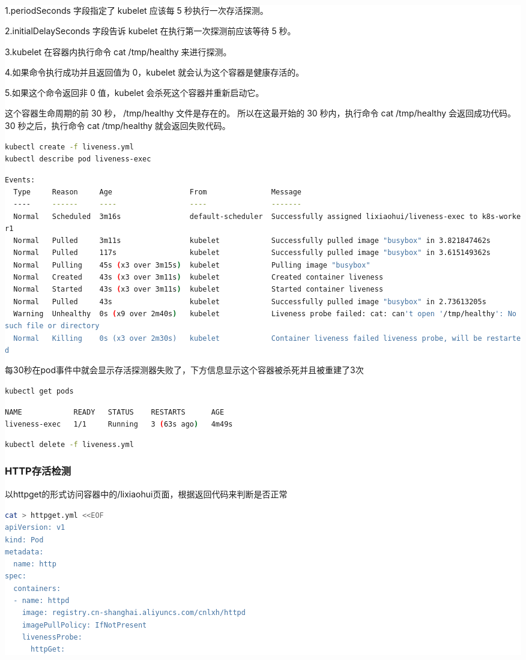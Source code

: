 1.periodSeconds 字段指定了 kubelet 应该每 5 秒执行一次存活探测。

2.initialDelaySeconds 字段告诉 kubelet 在执行第一次探测前应该等待 5 秒。

3.kubelet 在容器内执行命令 cat /tmp/healthy 来进行探测。

4.如果命令执行成功并且返回值为 0，kubelet 就会认为这个容器是健康存活的。

5.如果这个命令返回非 0 值，kubelet 会杀死这个容器并重新启动它。

这个容器生命周期的前 30 秒， /tmp/healthy 文件是存在的。 所以在这最开始的 30 秒内，执行命令 cat /tmp/healthy 会返回成功代码。 30 秒之后，执行命令 cat /tmp/healthy 就会返回失败代码。

```bash
kubectl create -f liveness.yml 
kubectl describe pod liveness-exec
```

```bash
Events:
  Type     Reason     Age                  From               Message
  ----     ------     ----                 ----               -------
  Normal   Scheduled  3m16s                default-scheduler  Successfully assigned lixiaohui/liveness-exec to k8s-worker1
  Normal   Pulled     3m11s                kubelet            Successfully pulled image "busybox" in 3.821847462s
  Normal   Pulled     117s                 kubelet            Successfully pulled image "busybox" in 3.615149362s
  Normal   Pulling    45s (x3 over 3m15s)  kubelet            Pulling image "busybox"
  Normal   Created    43s (x3 over 3m11s)  kubelet            Created container liveness
  Normal   Started    43s (x3 over 3m11s)  kubelet            Started container liveness
  Normal   Pulled     43s                  kubelet            Successfully pulled image "busybox" in 2.73613205s
  Warning  Unhealthy  0s (x9 over 2m40s)   kubelet            Liveness probe failed: cat: can't open '/tmp/healthy': No such file or directory
  Normal   Killing    0s (x3 over 2m30s)   kubelet            Container liveness failed liveness probe, will be restarted
```

每30秒在pod事件中就会显示存活探测器失败了，下方信息显示这个容器被杀死并且被重建了3次

```bash
kubectl get pods
```

```bash
NAME            READY   STATUS    RESTARTS      AGE
liveness-exec   1/1     Running   3 (63s ago)   4m49s
```

```bash
kubectl delete -f liveness.yml
```

### HTTP存活检测

以httpget的形式访问容器中的/lixiaohui页面，根据返回代码来判断是否正常

```bash
cat > httpget.yml <<EOF
apiVersion: v1
kind: Pod
metadata:
  name: http
spec:
  containers:
  - name: httpd
    image: registry.cn-shanghai.aliyuncs.com/cnlxh/httpd
    imagePullPolicy: IfNotPresent
    livenessProbe:
      httpGet:
```